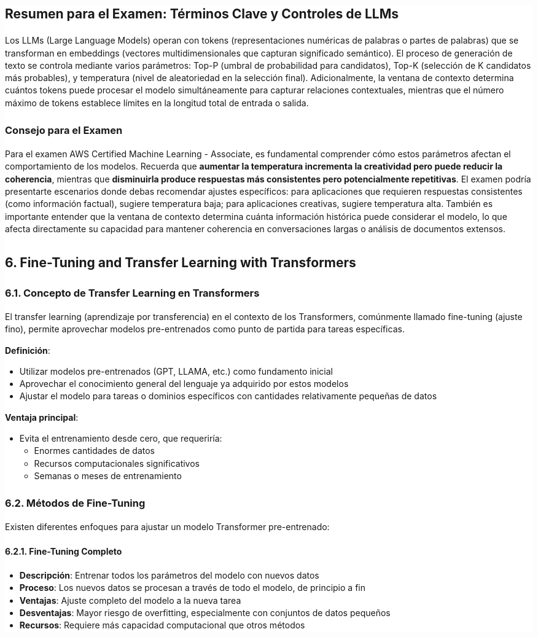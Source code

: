 
## Resumen para el Examen: Términos Clave y Controles de LLMs

Los LLMs (Large Language Models) operan con tokens (representaciones numéricas de palabras o partes de palabras) que se transforman en embeddings (vectores multidimensionales que capturan significado semántico). El proceso de generación de texto se controla mediante varios parámetros: Top-P (umbral de probabilidad para candidatos), Top-K (selección de K candidatos más probables), y temperatura (nivel de aleatoriedad en la selección final). Adicionalmente, la ventana de contexto determina cuántos tokens puede procesar el modelo simultáneamente para capturar relaciones contextuales, mientras que el número máximo de tokens establece límites en la longitud total de entrada o salida.

### Consejo para el Examen
Para el examen AWS Certified Machine Learning - Associate, es fundamental comprender cómo estos parámetros afectan el comportamiento de los modelos. Recuerda que **aumentar la temperatura incrementa la creatividad pero puede reducir la coherencia**, mientras que **disminuirla produce respuestas más consistentes pero potencialmente repetitivas**. El examen podría presentarte escenarios donde debas recomendar ajustes específicos: para aplicaciones que requieren respuestas consistentes (como información factual), sugiere temperatura baja; para aplicaciones creativas, sugiere temperatura alta. También es importante entender que la ventana de contexto determina cuánta información histórica puede considerar el modelo, lo que afecta directamente su capacidad para mantener coherencia en conversaciones largas o análisis de documentos extensos.

## 6. Fine-Tuning and Transfer Learning with Transformers

### 6.1. Concepto de Transfer Learning en Transformers

El transfer learning (aprendizaje por transferencia) en el contexto de los Transformers, comúnmente llamado fine-tuning (ajuste fino), permite aprovechar modelos pre-entrenados como punto de partida para tareas específicas.

**Definición**:
- Utilizar modelos pre-entrenados (GPT, LLAMA, etc.) como fundamento inicial
- Aprovechar el conocimiento general del lenguaje ya adquirido por estos modelos
- Ajustar el modelo para tareas o dominios específicos con cantidades relativamente pequeñas de datos

**Ventaja principal**:
- Evita el entrenamiento desde cero, que requeriría:
  - Enormes cantidades de datos
  - Recursos computacionales significativos
  - Semanas o meses de entrenamiento

### 6.2. Métodos de Fine-Tuning

Existen diferentes enfoques para ajustar un modelo Transformer pre-entrenado:

#### 6.2.1. Fine-Tuning Completo
- **Descripción**: Entrenar todos los parámetros del modelo con nuevos datos
- **Proceso**: Los nuevos datos se procesan a través de todo el modelo, de principio a fin
- **Ventajas**: Ajuste completo del modelo a la nueva tarea
- **Desventajas**: Mayor riesgo de overfitting, especialmente con conjuntos de datos pequeños
- **Recursos**: Requiere más capacidad computacional que otros métodos
